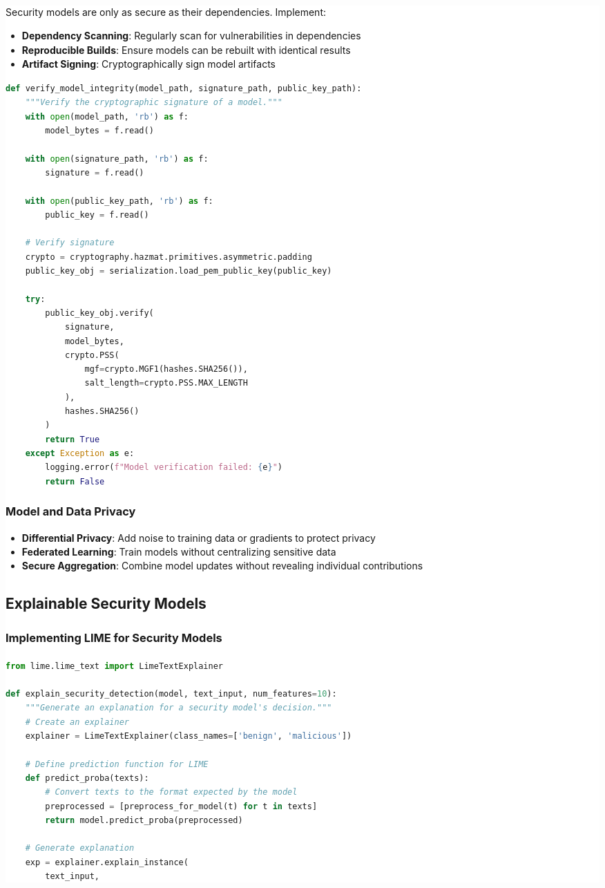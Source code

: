 Security models are only as secure as their dependencies. Implement:

- **Dependency Scanning**: Regularly scan for vulnerabilities in dependencies
- **Reproducible Builds**: Ensure models can be rebuilt with identical results
- **Artifact Signing**: Cryptographically sign model artifacts

```python
def verify_model_integrity(model_path, signature_path, public_key_path):
    """Verify the cryptographic signature of a model."""
    with open(model_path, 'rb') as f:
        model_bytes = f.read()
        
    with open(signature_path, 'rb') as f:
        signature = f.read()
        
    with open(public_key_path, 'rb') as f:
        public_key = f.read()
        
    # Verify signature
    crypto = cryptography.hazmat.primitives.asymmetric.padding
    public_key_obj = serialization.load_pem_public_key(public_key)
    
    try:
        public_key_obj.verify(
            signature,
            model_bytes,
            crypto.PSS(
                mgf=crypto.MGF1(hashes.SHA256()),
                salt_length=crypto.PSS.MAX_LENGTH
            ),
            hashes.SHA256()
        )
        return True
    except Exception as e:
        logging.error(f"Model verification failed: {e}")
        return False
```

### Model and Data Privacy

- **Differential Privacy**: Add noise to training data or gradients to protect privacy
- **Federated Learning**: Train models without centralizing sensitive data
- **Secure Aggregation**: Combine model updates without revealing individual contributions

## Explainable Security Models

### Implementing LIME for Security Models

```python
from lime.lime_text import LimeTextExplainer

def explain_security_detection(model, text_input, num_features=10):
    """Generate an explanation for a security model's decision."""
    # Create an explainer
    explainer = LimeTextExplainer(class_names=['benign', 'malicious'])
    
    # Define prediction function for LIME
    def predict_proba(texts):
        # Convert texts to the format expected by the model
        preprocessed = [preprocess_for_model(t) for t in texts]
        return model.predict_proba(preprocessed)
    
    # Generate explanation
    exp = explainer.explain_instance(
        text_input, 
```